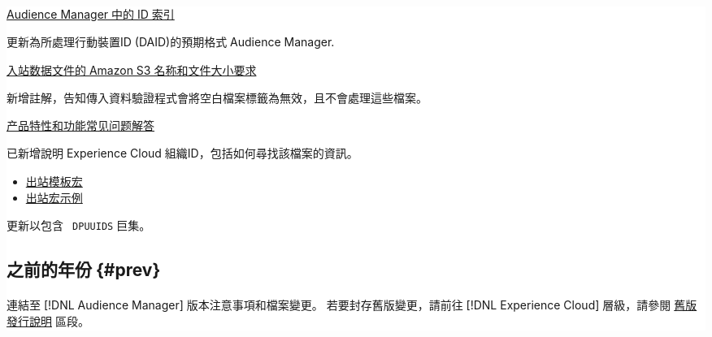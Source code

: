    <td colname="col1"> <p><a href="../reference/ids-in-aam.md"> Audience Manager 中的 ID 索引</a> </p> </td> 
   <td colname="col2"> <p>更新為所處理行動裝置ID (DAID)的預期格式 <span class="keyword"> Audience Manager</span>. </p> </td> 
  </tr> 
  <tr> 
   <td colname="col1"> <p><a href="../integration/sending-audience-data/batch-data-transfer-explained/inbound-s3-filenames.md">入站数据文件的 Amazon S3 名称和文件大小要求</a> </p> </td> 
   <td colname="col2"> <p>新增註解，告知傳入資料驗證程式會將空白檔案標籤為無效，且不會處理這些檔案。 </p> </td> 
  </tr> 
  <tr> 
   <td colname="col1"> <p><a href="../faq/faq-features.md"> 产品特性和功能常见问题解答</a> </p> </td> 
   <td colname="col2"> <p>已新增說明 <span class="keyword"> Experience Cloud</span> <span class="wintitle"> 組織ID</span>，包括如何尋找該檔案的資訊。 </p> </td> 
  </tr> 
  <tr> 
   <td colname="col1"> 
    <ul id="ul_8EED64687A164BA483A96E6DFABA6690"> 
     <li id="li_EFAB62C108824AF8A56F93433D5259E4"><a href="../integration/receiving-audience-data/batch-outbound-transfers/outbound-template-macros.md"> 出站模板宏</a> </li> 
     <li id="li_9EC8F2B9D03446698C723871F63008F5"><a href="../integration/receiving-audience-data/batch-outbound-transfers/outbound-macro-examples.md"> 出站宏示例</a> </li> 
    </ul> </td> 
   <td colname="col2"> <p>更新以包含 <code> DPUUIDS</code> 巨集。 </p> </td> 
  </tr> 
 </tbody> 
</table>

## 之前的年份 {#prev}

連結至 [!DNL Audience Manager] 版本注意事項和檔案變更。 若要封存舊版變更，請前往 [!DNL Experience Cloud] 層級，請參閱 [舊版發行說明](https://experienceleague.adobe.com/docs/release-notes/experience-cloud/current.html) 區段。
